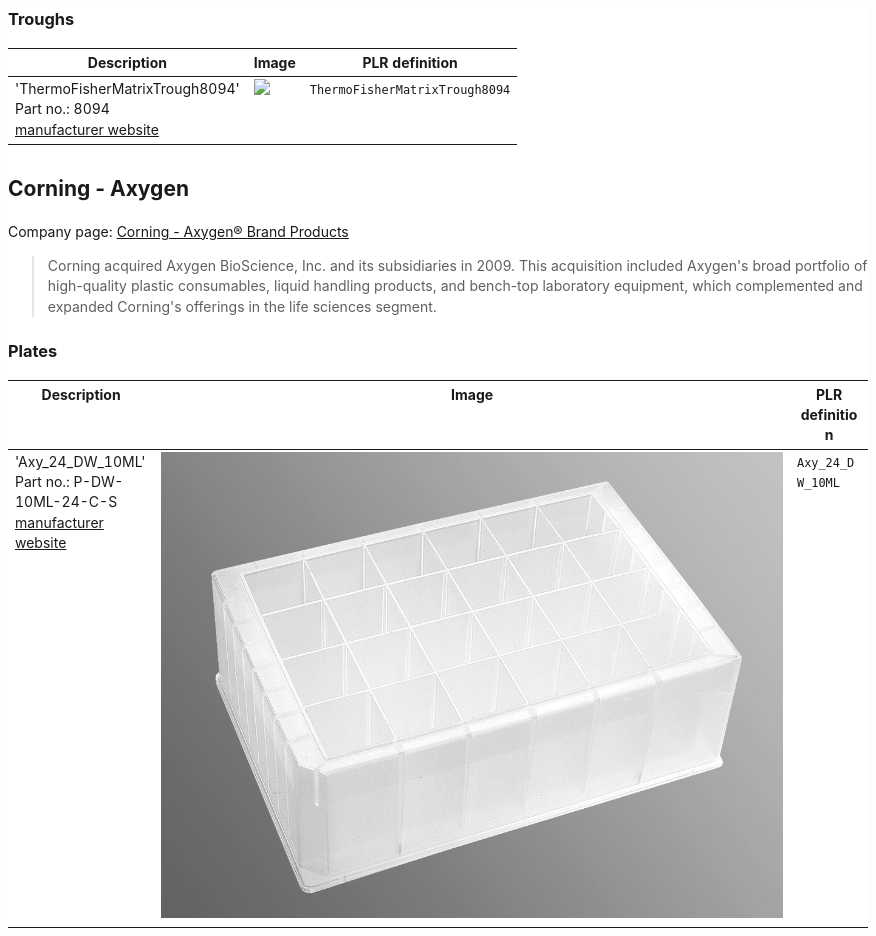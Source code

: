 ### Troughs

| Description               | Image              | PLR definition |
|--------------------|--------------------|--------------------|
| 'ThermoFisherMatrixTrough8094'<br>Part no.: 8094<br>[manufacturer website](https://www.thermofisher.com/order/catalog/product/8094) | ![](img/thermo_fisher/ThermoFisherMatrixTrough8094.jpg.avif) | `ThermoFisherMatrixTrough8094` |


## Corning - Axygen

Company page: [Corning - Axygen® Brand Products](https://www.corning.com/emea/en/products/life-sciences/resources/brands/axygen-brand-products.html)

> Corning acquired Axygen BioScience, Inc. and its subsidiaries in 2009. This acquisition included Axygen's broad portfolio of high-quality plastic consumables, liquid handling products, and bench-top laboratory equipment, which complemented and expanded Corning's offerings in the life sciences segment​.

### Plates

| Description | Image | PLR definition |
|-|-|-|
| 'Axy_24_DW_10ML'<br>Part no.: P-DW-10ML-24-C-S<br>[manufacturer website](https://ecatalog.corning.com/life-sciences/b2b/UK/en/Genomics-&-Molecular-Biology/Automation-Consumables/Deep-Well-Plate/Axygen%C2%AE-Deep-Well-and-Assay-Plates/p/P-DW-10ML-24-C-S) | ![](img/corning_axygen/axygen_Axy_24_DW_10ML.jpg) | `Axy_24_DW_10ML` |
